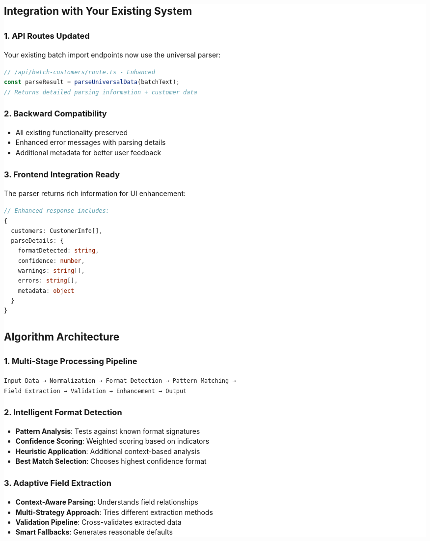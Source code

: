 ## Integration with Your Existing System

### 1. API Routes Updated
Your existing batch import endpoints now use the universal parser:

```typescript
// /api/batch-customers/route.ts - Enhanced
const parseResult = parseUniversalData(batchText);
// Returns detailed parsing information + customer data
```

### 2. Backward Compatibility
- All existing functionality preserved
- Enhanced error messages with parsing details
- Additional metadata for better user feedback

### 3. Frontend Integration Ready
The parser returns rich information for UI enhancement:

```typescript
// Enhanced response includes:
{
  customers: CustomerInfo[],
  parseDetails: {
    formatDetected: string,
    confidence: number,
    warnings: string[],
    errors: string[],
    metadata: object
  }
}
```

## Algorithm Architecture

### 1. Multi-Stage Processing Pipeline
```
Input Data → Normalization → Format Detection → Pattern Matching →
Field Extraction → Validation → Enhancement → Output
```

### 2. Intelligent Format Detection
- **Pattern Analysis**: Tests against known format signatures
- **Confidence Scoring**: Weighted scoring based on indicators
- **Heuristic Application**: Additional context-based analysis
- **Best Match Selection**: Chooses highest confidence format

### 3. Adaptive Field Extraction
- **Context-Aware Parsing**: Understands field relationships
- **Multi-Strategy Approach**: Tries different extraction methods
- **Validation Pipeline**: Cross-validates extracted data
- **Smart Fallbacks**: Generates reasonable defaults

